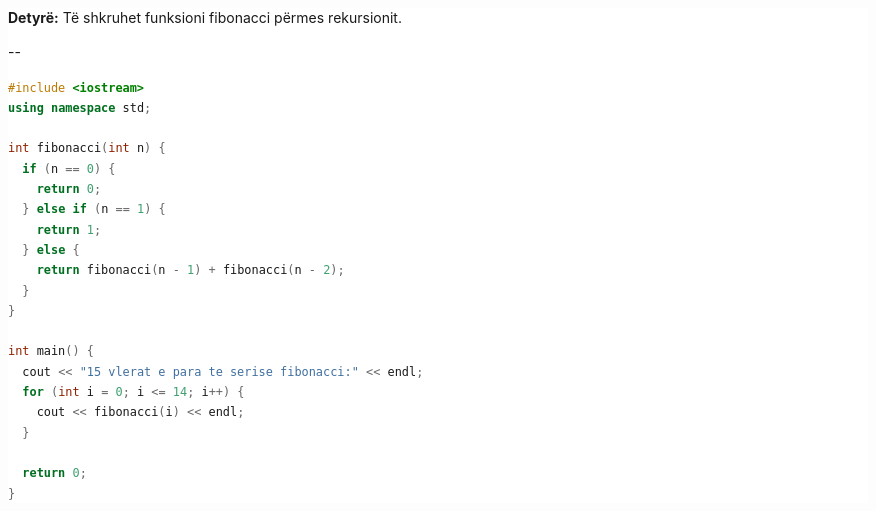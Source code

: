 
**Detyrë:** Të shkruhet funksioni fibonacci përmes rekursionit.

--

```cpp
#include <iostream>
using namespace std;

int fibonacci(int n) {
  if (n == 0) {
    return 0;
  } else if (n == 1) {
    return 1;
  } else {
    return fibonacci(n - 1) + fibonacci(n - 2);
  }
}

int main() {
  cout << "15 vlerat e para te serise fibonacci:" << endl;
  for (int i = 0; i <= 14; i++) {
    cout << fibonacci(i) << endl;
  }

  return 0;
}
```
